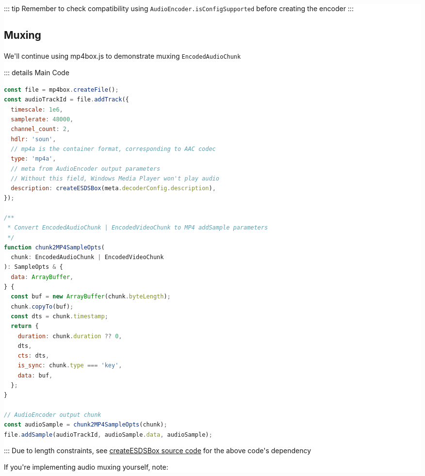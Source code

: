 ::: tip
Remember to check compatibility using `AudioEncoder.isConfigSupported` before creating the encoder
:::

## Muxing

We'll continue using mp4box.js to demonstrate muxing `EncodedAudioChunk`

::: details Main Code

```js
const file = mp4box.createFile();
const audioTrackId = file.addTrack({
  timescale: 1e6,
  samplerate: 48000,
  channel_count: 2,
  hdlr: 'soun',
  // mp4a is the container format, corresponding to AAC codec
  type: 'mp4a',
  // meta from AudioEncoder output parameters
  // Without this field, Windows Media Player won't play audio
  description: createESDSBox(meta.decoderConfig.description),
});

/**
 * Convert EncodedAudioChunk | EncodedVideoChunk to MP4 addSample parameters
 */
function chunk2MP4SampleOpts(
  chunk: EncodedAudioChunk | EncodedVideoChunk
): SampleOpts & {
  data: ArrayBuffer,
} {
  const buf = new ArrayBuffer(chunk.byteLength);
  chunk.copyTo(buf);
  const dts = chunk.timestamp;
  return {
    duration: chunk.duration ?? 0,
    dts,
    cts: dts,
    is_sync: chunk.type === 'key',
    data: buf,
  };
}

// AudioEncoder output chunk
const audioSample = chunk2MP4SampleOpts(chunk);
file.addSample(audioTrackId, audioSample.data, audioSample);
```

:::
Due to length constraints, see [createESDSBox source code][7] for the above code's dependency

If you're implementing audio muxing yourself, note:


[1]: https://developer.mozilla.org/zh-CN/docs/Web/API/Web_Audio_API
[2]: https://www.zhangxinxu.com/wordpress/2017/06/html5-web-audio-api-js-ux-voice/
[3]: https://blog.jianchihu.net/pcm-volume-control.html
[4]: https://github.com/WebAV-Tech/WebAV/blob/724dec000da070d0c5a0201bb409c41c3f654b92/packages/av-cliper/src/av-utils.ts#L136
[5]: https://developer.mozilla.org/en-US/docs/Web/API/AudioData
[6]: https://developer.mozilla.org/en-US/docs/Web/API/AudioEncoder
[7]: https://github.com/WebAV-Tech/WebAV/blob/bb95c96e2023fd27ef8abb45ab45aec5abff8b02/packages/av-cliper/src/mp4-utils.ts#L998
[8]: https://github.com/WebAV-Tech/WebAV/issues/10
[9]: https://github.com/WebAV-Tech/WebAV/blob/bb95c96e2023fd27ef8abb45ab45aec5abff8b02/packages/av-cliper/src/mp4-utils.ts#L171
[10]: https://github.com/WebAV-Tech/WebAV
[11]: https://github.com/WebAV-Tech/WebAV/blob/bb95c96e2023fd27ef8abb45ab45aec5abff8b02/packages/av-recorder/src/mux-mp4-worker.ts#L42
[12]: https://webav-tech.github.io/WebAV/demo/4_1-recorder-usermedia
[13]: https://pudding.cool/2018/02/waveforms/
[14]: https://github.com/rochars/wave-resampler